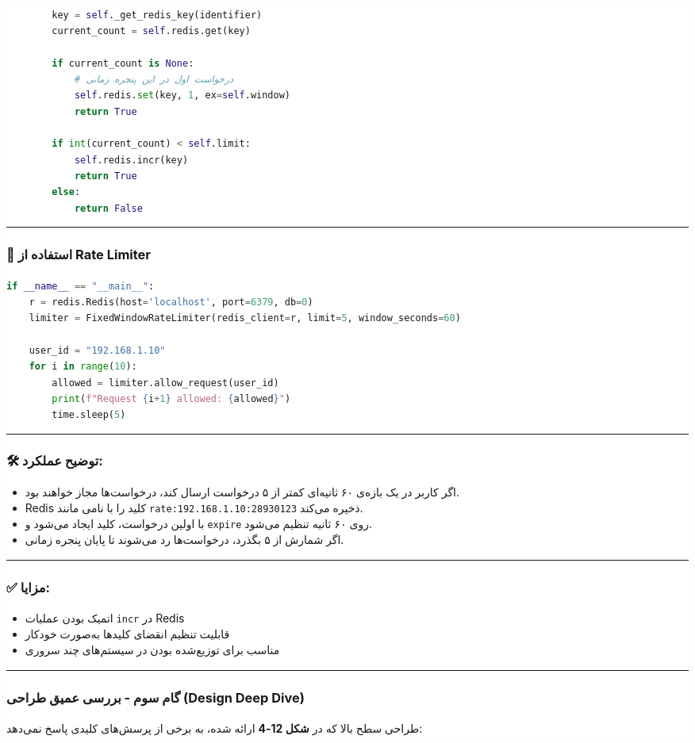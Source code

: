```python
        key = self._get_redis_key(identifier)
        current_count = self.redis.get(key)

        if current_count is None:
            # درخواست اول در این پنجره زمانی
            self.redis.set(key, 1, ex=self.window)
            return True

        if int(current_count) < self.limit:
            self.redis.incr(key)
            return True
        else:
            return False
```

---

### 🧪 استفاده از Rate Limiter

```python
if __name__ == "__main__":
    r = redis.Redis(host='localhost', port=6379, db=0)
    limiter = FixedWindowRateLimiter(redis_client=r, limit=5, window_seconds=60)

    user_id = "192.168.1.10"
    for i in range(10):
        allowed = limiter.allow_request(user_id)
        print(f"Request {i+1} allowed: {allowed}")
        time.sleep(5)
```

---

### 🛠 توضیح عملکرد:

* اگر کاربر در یک بازه‌ی ۶۰ ثانیه‌ای کمتر از ۵ درخواست ارسال کند، درخواست‌ها مجاز خواهند بود.
* Redis کلید را با نامی مانند `rate:192.168.1.10:28930123` ذخیره می‌کند.
* با اولین درخواست، کلید ایجاد می‌شود و `expire` روی ۶۰ ثانیه تنظیم می‌شود.
* اگر شمارش از ۵ بگذرد، درخواست‌ها رد می‌شوند تا پایان پنجره زمانی.

---

### ✅ مزایا:

* اتمیک بودن عملیات `incr` در Redis
* قابلیت تنظیم انقضای کلیدها به‌صورت خودکار
* مناسب برای توزیع‌شده بودن در سیستم‌های چند سروری

---

### گام سوم - بررسی عمیق طراحی (Design Deep Dive)

طراحی سطح بالا که در **شکل 12-4** ارائه شده، به برخی از پرسش‌های کلیدی پاسخ نمی‌دهد:
